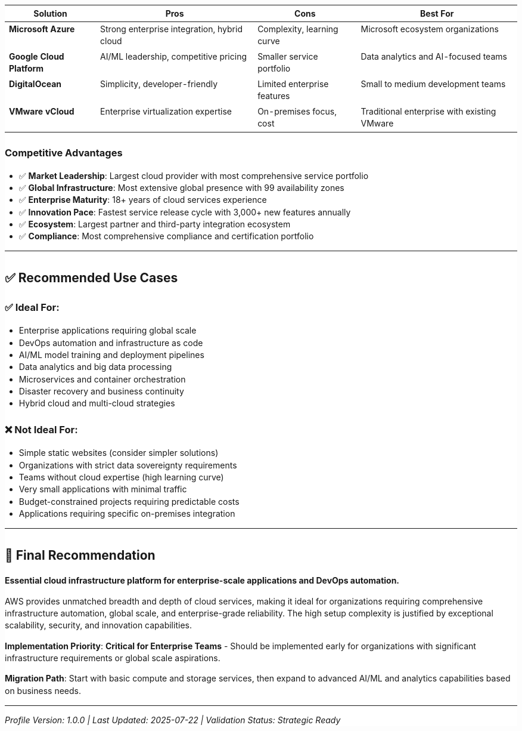 | Solution | Pros | Cons | Best For |
|----------|------|------|----------|
| **Microsoft Azure** | Strong enterprise integration, hybrid cloud | Complexity, learning curve | Microsoft ecosystem organizations |
| **Google Cloud Platform** | AI/ML leadership, competitive pricing | Smaller service portfolio | Data analytics and AI-focused teams |
| **DigitalOcean** | Simplicity, developer-friendly | Limited enterprise features | Small to medium development teams |
| **VMware vCloud** | Enterprise virtualization expertise | On-premises focus, cost | Traditional enterprise with existing VMware |

### Competitive Advantages
- ✅ **Market Leadership**: Largest cloud provider with most comprehensive service portfolio
- ✅ **Global Infrastructure**: Most extensive global presence with 99 availability zones
- ✅ **Enterprise Maturity**: 18+ years of cloud services experience
- ✅ **Innovation Pace**: Fastest service release cycle with 3,000+ new features annually
- ✅ **Ecosystem**: Largest partner and third-party integration ecosystem
- ✅ **Compliance**: Most comprehensive compliance and certification portfolio

---

## ✅ Recommended Use Cases

### ✅ Ideal For:
- Enterprise applications requiring global scale
- DevOps automation and infrastructure as code
- AI/ML model training and deployment pipelines
- Data analytics and big data processing
- Microservices and container orchestration
- Disaster recovery and business continuity
- Hybrid cloud and multi-cloud strategies

### ❌ Not Ideal For:
- Simple static websites (consider simpler solutions)
- Organizations with strict data sovereignty requirements
- Teams without cloud expertise (high learning curve)
- Very small applications with minimal traffic
- Budget-constrained projects requiring predictable costs
- Applications requiring specific on-premises integration

---

## 🎯 Final Recommendation

**Essential cloud infrastructure platform for enterprise-scale applications and DevOps automation.**

AWS provides unmatched breadth and depth of cloud services, making it ideal for organizations requiring comprehensive infrastructure automation, global scale, and enterprise-grade reliability. The high setup complexity is justified by exceptional scalability, security, and innovation capabilities.

**Implementation Priority**: **Critical for Enterprise Teams** - Should be implemented early for organizations with significant infrastructure requirements or global scale aspirations.

**Migration Path**: Start with basic compute and storage services, then expand to advanced AI/ML and analytics capabilities based on business needs.

---

*Profile Version: 1.0.0 | Last Updated: 2025-07-22 | Validation Status: Strategic Ready*